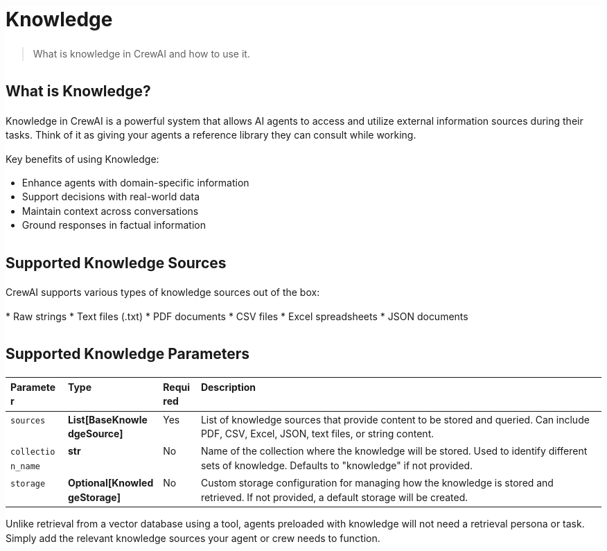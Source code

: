 # Knowledge

> What is knowledge in CrewAI and how to use it.

## What is Knowledge?

Knowledge in CrewAI is a powerful system that allows AI agents to access and utilize external information sources during their tasks.
Think of it as giving your agents a reference library they can consult while working.

<Info>
  Key benefits of using Knowledge:

  * Enhance agents with domain-specific information
  * Support decisions with real-world data
  * Maintain context across conversations
  * Ground responses in factual information
</Info>

## Supported Knowledge Sources

CrewAI supports various types of knowledge sources out of the box:

<CardGroup cols={2}>
  <Card title="Text Sources" icon="text">
    * Raw strings
    * Text files (.txt)
    * PDF documents
  </Card>

  <Card title="Structured Data" icon="table">
    * CSV files
    * Excel spreadsheets
    * JSON documents
  </Card>
</CardGroup>

## Supported Knowledge Parameters

| Parameter         | Type                            | Required | Description                                                                                                                                       |
| :---------------- | :------------------------------ | :------- | :------------------------------------------------------------------------------------------------------------------------------------------------ |
| `sources`         | **List\[BaseKnowledgeSource]**  | Yes      | List of knowledge sources that provide content to be stored and queried. Can include PDF, CSV, Excel, JSON, text files, or string content.        |
| `collection_name` | **str**                         | No       | Name of the collection where the knowledge will be stored. Used to identify different sets of knowledge. Defaults to "knowledge" if not provided. |
| `storage`         | **Optional\[KnowledgeStorage]** | No       | Custom storage configuration for managing how the knowledge is stored and retrieved. If not provided, a default storage will be created.          |

<Tip>
  Unlike retrieval from a vector database using a tool, agents preloaded with knowledge will not need a retrieval persona or task.
  Simply add the relevant knowledge sources your agent or crew needs to function.
